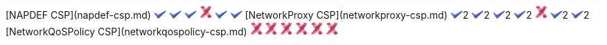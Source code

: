 
</tr>
<tr class="even">
<td>[NAPDEF CSP](napdef-csp.md)</td>
<td><img src="images/checkmark.png" alt="check mark" /></td>
<td></td>
<td><img src="images/checkmark.png" alt="check mark" /></td>
<td><img src="images/checkmark.png" alt="check mark" /></td>
<td><img src="images/crossmark.png" alt="cross mark" /></td>
<td><img src="images/checkmark.png" alt="check mark" /></td>
<td><img src="images/checkmark.png" alt="check mark" /></td>

<tr class="even">
<td>[NetworkProxy CSP](networkproxy-csp.md)</td>
<td><img src="images/checkmark.png" alt="check mark" />2</td>
<td><img src="images/checkmark.png" alt="check mark" />2</td>
<td><img src="images/checkmark.png" alt="check mark" />2</td>
<td><img src="images/checkmark.png" alt="check mark" />2</td>
<td><img src="images/crossmark.png" alt="cross mark" /></td>
<td><img src="images/checkmark.png" alt="check mark" />2</td>
<td><img src="images/checkmark.png" alt="check mark" />2</td>

</tr>
<tr class="even">
<td>[NetworkQoSPolicy CSP](networkqospolicy-csp.md)</td>
<td><img src="images/crossmark.png" alt="cross mark" /></td>
<td><img src="images/crossmark.png" alt="cross mark" /></td>
<td><img src="images/crossmark.png" alt="cross mark" /></td>
<td><img src="images/crossmark.png" alt="cross mark" /></td>
<td><img src="images/crossmark.png" alt="cross mark" /></td>
<td><img src="images/crossmark.png" alt="cross mark" /></td>